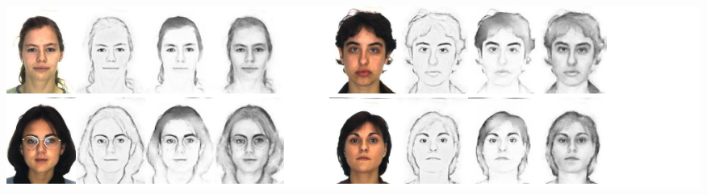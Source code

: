 <img src="Results/29.jpg" width="40%">&emsp;&emsp;&emsp;&emsp;<img src="Results/30.jpg" width="40%">&emsp;&emsp;&emsp;&emsp;<img src="Results/31.jpg" width="40%">&emsp;&emsp;&emsp;&emsp;<img src="Results/32.jpg" width="40%">&emsp;&emsp;&emsp;&emsp;
